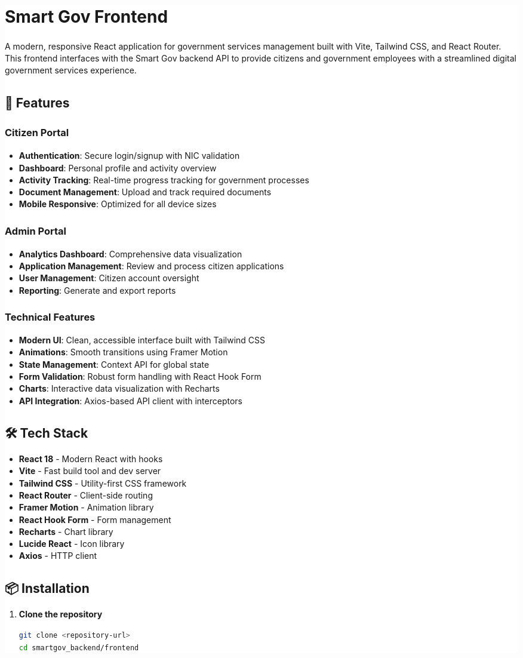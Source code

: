 # Smart Gov Frontend

A modern, responsive React application for government services management built with Vite, Tailwind CSS, and React Router. This frontend interfaces with the Smart Gov backend API to provide citizens and government employees with a streamlined digital government services experience.

## 🚀 Features

### Citizen Portal
- **Authentication**: Secure login/signup with NIC validation
- **Dashboard**: Personal profile and activity overview
- **Activity Tracking**: Real-time progress tracking for government processes
- **Document Management**: Upload and track required documents
- **Mobile Responsive**: Optimized for all device sizes

### Admin Portal
- **Analytics Dashboard**: Comprehensive data visualization
- **Application Management**: Review and process citizen applications
- **User Management**: Citizen account oversight
- **Reporting**: Generate and export reports

### Technical Features
- **Modern UI**: Clean, accessible interface built with Tailwind CSS
- **Animations**: Smooth transitions using Framer Motion
- **State Management**: Context API for global state
- **Form Validation**: Robust form handling with React Hook Form
- **Charts**: Interactive data visualization with Recharts
- **API Integration**: Axios-based API client with interceptors

## 🛠️ Tech Stack

- **React 18** - Modern React with hooks
- **Vite** - Fast build tool and dev server
- **Tailwind CSS** - Utility-first CSS framework
- **React Router** - Client-side routing
- **Framer Motion** - Animation library
- **React Hook Form** - Form management
- **Recharts** - Chart library
- **Lucide React** - Icon library
- **Axios** - HTTP client

## 📦 Installation

1. **Clone the repository**
   ```bash
   git clone <repository-url>
   cd smartgov_backend/frontend
   ```
